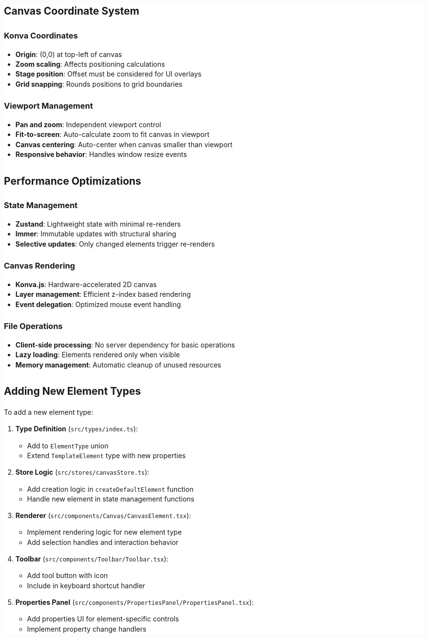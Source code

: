 ## Canvas Coordinate System

### Konva Coordinates
- **Origin**: (0,0) at top-left of canvas
- **Zoom scaling**: Affects positioning calculations
- **Stage position**: Offset must be considered for UI overlays
- **Grid snapping**: Rounds positions to grid boundaries

### Viewport Management
- **Pan and zoom**: Independent viewport control
- **Fit-to-screen**: Auto-calculate zoom to fit canvas in viewport
- **Canvas centering**: Auto-center when canvas smaller than viewport
- **Responsive behavior**: Handles window resize events

## Performance Optimizations

### State Management
- **Zustand**: Lightweight state with minimal re-renders
- **Immer**: Immutable updates with structural sharing
- **Selective updates**: Only changed elements trigger re-renders

### Canvas Rendering
- **Konva.js**: Hardware-accelerated 2D canvas
- **Layer management**: Efficient z-index based rendering
- **Event delegation**: Optimized mouse event handling

### File Operations
- **Client-side processing**: No server dependency for basic operations
- **Lazy loading**: Elements rendered only when visible
- **Memory management**: Automatic cleanup of unused resources

## Adding New Element Types

To add a new element type:

1. **Type Definition** (`src/types/index.ts`):
   - Add to `ElementType` union
   - Extend `TemplateElement` type with new properties

2. **Store Logic** (`src/stores/canvasStore.ts`):
   - Add creation logic in `createDefaultElement` function
   - Handle new element in state management functions

3. **Renderer** (`src/components/Canvas/CanvasElement.tsx`):
   - Implement rendering logic for new element type
   - Add selection handles and interaction behavior

4. **Toolbar** (`src/components/Toolbar/Toolbar.tsx`):
   - Add tool button with icon
   - Include in keyboard shortcut handler

5. **Properties Panel** (`src/components/PropertiesPanel/PropertiesPanel.tsx`):
   - Add properties UI for element-specific controls
   - Implement property change handlers